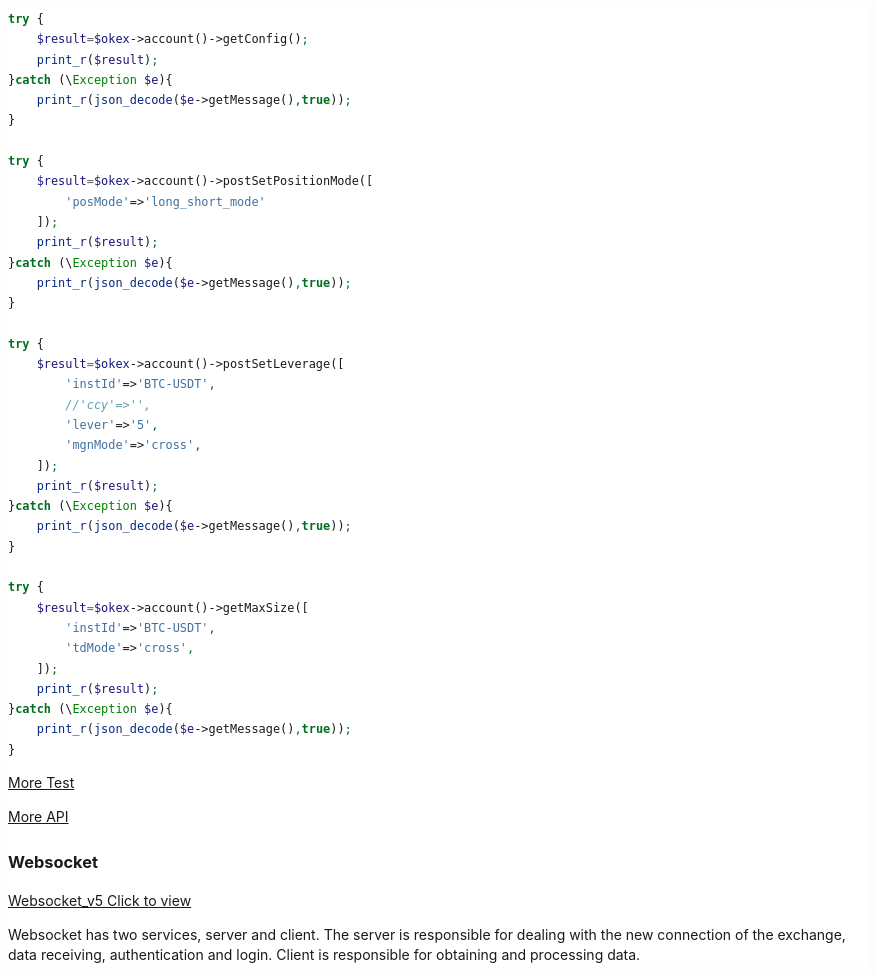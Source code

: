 ```php
try {
    $result=$okex->account()->getConfig();
    print_r($result);
}catch (\Exception $e){
    print_r(json_decode($e->getMessage(),true));
}

try {
    $result=$okex->account()->postSetPositionMode([
        'posMode'=>'long_short_mode'
    ]);
    print_r($result);
}catch (\Exception $e){
    print_r(json_decode($e->getMessage(),true));
}

try {
    $result=$okex->account()->postSetLeverage([
        'instId'=>'BTC-USDT',
        //'ccy'=>'',
        'lever'=>'5',
        'mgnMode'=>'cross',
    ]);
    print_r($result);
}catch (\Exception $e){
    print_r(json_decode($e->getMessage(),true));
}

try {
    $result=$okex->account()->getMaxSize([
        'instId'=>'BTC-USDT',
        'tdMode'=>'cross',
    ]);
    print_r($result);
}catch (\Exception $e){
    print_r(json_decode($e->getMessage(),true));
}
```

[More Test](https://github.com/zhouaini528/okex-php/tree/master/tests/okex_v5)

[More API](https://github.com/zhouaini528/okex-php/tree/master/src/Api/OkexV5)

### Websocket

[Websocket_v5 Click to view](https://github.com/zhouaini528/okex-php/blob/master/tests/websocket_v5)

Websocket has two services, server and client. The server is responsible for dealing with the new connection of the exchange, data receiving, authentication and login. Client is responsible for obtaining and processing data.
